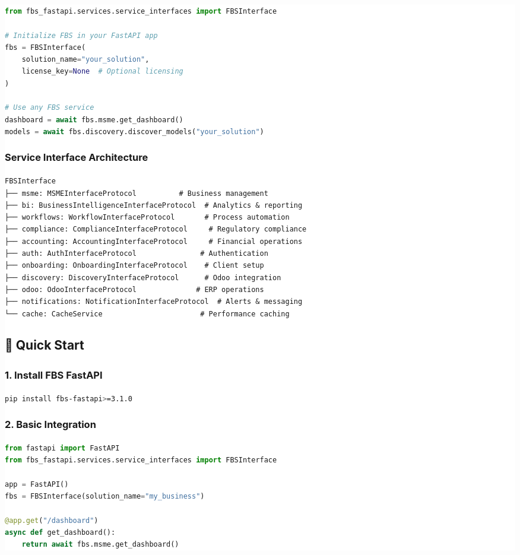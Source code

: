 ```python
from fbs_fastapi.services.service_interfaces import FBSInterface

# Initialize FBS in your FastAPI app
fbs = FBSInterface(
    solution_name="your_solution",
    license_key=None  # Optional licensing
)

# Use any FBS service
dashboard = await fbs.msme.get_dashboard()
models = await fbs.discovery.discover_models("your_solution")
```

### Service Interface Architecture

```
FBSInterface
├── msme: MSMEInterfaceProtocol          # Business management
├── bi: BusinessIntelligenceInterfaceProtocol  # Analytics & reporting
├── workflows: WorkflowInterfaceProtocol       # Process automation
├── compliance: ComplianceInterfaceProtocol     # Regulatory compliance
├── accounting: AccountingInterfaceProtocol     # Financial operations
├── auth: AuthInterfaceProtocol               # Authentication
├── onboarding: OnboardingInterfaceProtocol    # Client setup
├── discovery: DiscoveryInterfaceProtocol      # Odoo integration
├── odoo: OdooInterfaceProtocol              # ERP operations
├── notifications: NotificationInterfaceProtocol  # Alerts & messaging
└── cache: CacheService                       # Performance caching
```

## 🚀 Quick Start

### 1. Install FBS FastAPI

```bash
pip install fbs-fastapi>=3.1.0
```

### 2. Basic Integration

```python
from fastapi import FastAPI
from fbs_fastapi.services.service_interfaces import FBSInterface

app = FastAPI()
fbs = FBSInterface(solution_name="my_business")

@app.get("/dashboard")
async def get_dashboard():
    return await fbs.msme.get_dashboard()
```
